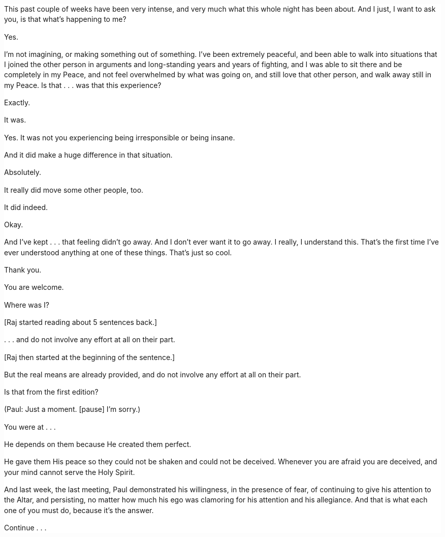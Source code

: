 This past couple of weeks have been very intense, and very much what this whole night has been about. And I just, I want to ask you, is that what’s happening to me?

Yes.

I’m not imagining, or making something out of something. I’ve been extremely peaceful, and been able to walk into situations that I joined the other person in arguments and long-standing years and years of fighting, and I was able to sit there and be completely in my Peace, and not feel overwhelmed by what was going on, and still love that other person, and walk away still in my Peace. Is that . . . was that this experience?

Exactly.

It was.

Yes. It was not you experiencing being irresponsible or being insane.

And it did make a huge difference in that situation.

Absolutely.

It really did move some other people, too.

It did indeed.

Okay.

And I’ve kept . . . that feeling didn’t go away. And I don’t ever want it to go away. I really, I understand this. That’s the first time I’ve ever understood anything at one of these things. That’s just so cool.

Thank you.

You are welcome.

 Where was I?

[Raj started reading about 5 sentences back.]

. . . and do not involve any effort at all on their part.  

[Raj then started at the beginning of the sentence.]

But the real means are already provided, and do not involve any effort at all on their part.  

Is that from the first edition?

(Paul: Just a moment. [pause] I’m sorry.)

You were at . . .

He depends on them because He created them perfect.  

He gave them His peace so they could not be shaken and could not be deceived. Whenever you are afraid you are deceived, and your mind cannot serve the Holy Spirit.  

And last week, the last meeting, Paul demonstrated his willingness, in the presence of fear, of continuing to give his attention to the Altar, and persisting, no matter how much his ego was clamoring for his attention and his allegiance. And that is what each one of you must do, because it’s the answer.

Continue . . .
